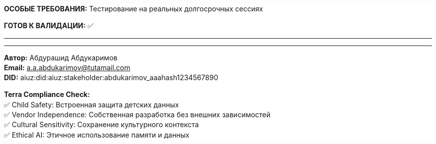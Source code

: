 **ОСОБЫЕ ТРЕБОВАНИЯ:** Тестирование на реальных долгосрочных сессиях

**ГОТОВ К ВАЛИДАЦИИ:** ✅

***

***

**Автор:** Абдурашид Абдукаримов\
**Email:** <a.a.abdukarimov@tutamail.com>\
**DID:** aiuz:did:aiuz:stakeholder:abdukarimov\_aaahash1234567890

**Terra Compliance Check:**\
✅ Child Safety: Встроенная защита детских данных\
✅ Vendor Independence: Собственная разработка без внешних зависимостей\
✅ Cultural Sensitivity: Сохранение культурного контекста\
✅ Ethical AI: Этичное использование памяти и данных
